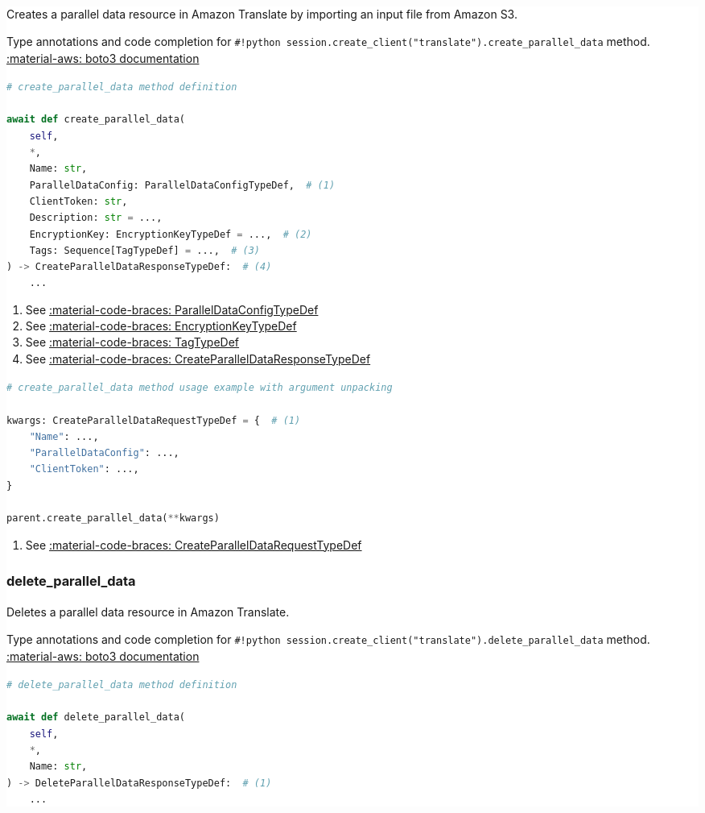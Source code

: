 Creates a parallel data resource in Amazon Translate by importing an input file
from Amazon S3.

Type annotations and code completion for `#!python session.create_client("translate").create_parallel_data` method.
[:material-aws: boto3 documentation](https://boto3.amazonaws.com/v1/documentation/api/latest/reference/services/translate/client/create_parallel_data.html)

```python
# create_parallel_data method definition

await def create_parallel_data(
    self,
    *,
    Name: str,
    ParallelDataConfig: ParallelDataConfigTypeDef,  # (1)
    ClientToken: str,
    Description: str = ...,
    EncryptionKey: EncryptionKeyTypeDef = ...,  # (2)
    Tags: Sequence[TagTypeDef] = ...,  # (3)
) -> CreateParallelDataResponseTypeDef:  # (4)
    ...
```

1. See [:material-code-braces: ParallelDataConfigTypeDef](./type_defs.md#paralleldataconfigtypedef) 
2. See [:material-code-braces: EncryptionKeyTypeDef](./type_defs.md#encryptionkeytypedef) 
3. See [:material-code-braces: TagTypeDef](./type_defs.md#tagtypedef) 
4. See [:material-code-braces: CreateParallelDataResponseTypeDef](./type_defs.md#createparalleldataresponsetypedef) 


```python
# create_parallel_data method usage example with argument unpacking

kwargs: CreateParallelDataRequestTypeDef = {  # (1)
    "Name": ...,
    "ParallelDataConfig": ...,
    "ClientToken": ...,
}

parent.create_parallel_data(**kwargs)
```

1. See [:material-code-braces: CreateParallelDataRequestTypeDef](./type_defs.md#createparalleldatarequesttypedef) 

### delete\_parallel\_data

Deletes a parallel data resource in Amazon Translate.

Type annotations and code completion for `#!python session.create_client("translate").delete_parallel_data` method.
[:material-aws: boto3 documentation](https://boto3.amazonaws.com/v1/documentation/api/latest/reference/services/translate/client/delete_parallel_data.html)

```python
# delete_parallel_data method definition

await def delete_parallel_data(
    self,
    *,
    Name: str,
) -> DeleteParallelDataResponseTypeDef:  # (1)
    ...
```
